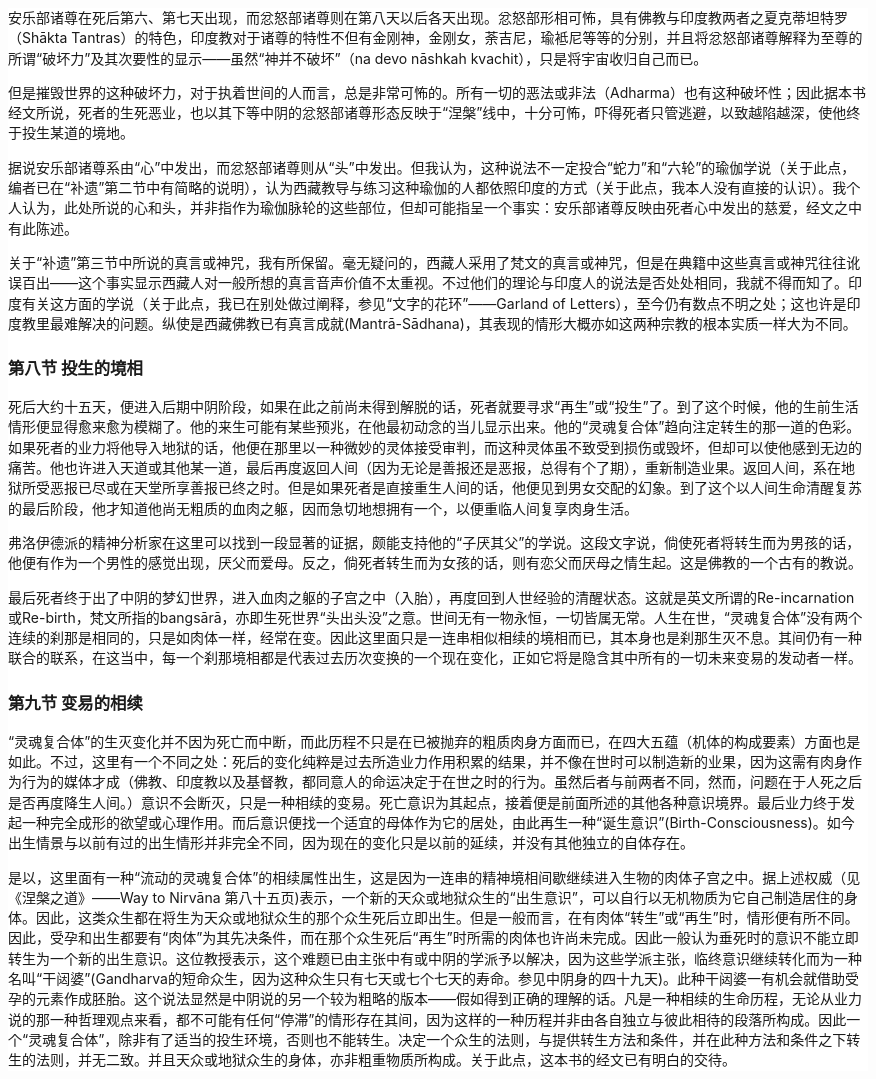 



安乐部诸尊在死后第六、第七天出现，而忿怒部诸尊则在第八天以后各天出现。忿怒部形相可怖，具有佛教与印度教两者之夏克蒂坦特罗（Shākta Tantras）的特色，印度教对于诸尊的特性不但有金刚神，金刚女，荼吉尼，瑜袛尼等等的分别，并且将忿怒部诸尊解释为至尊的所谓“破坏力”及其次要性的显示——虽然“神并不破坏”（na devo nāshkah kvachit），只是将宇宙收归自己而已。





但是摧毁世界的这种破坏力，对于执着世间的人而言，总是非常可怖的。所有一切的恶法或非法（Adharma）也有这种破坏性；因此据本书经文所说，死者的生死恶业，也以其下等中阴的忿怒部诸尊形态反映于“涅槃”线中，十分可怖，吓得死者只管逃避，以致越陷越深，使他终于投生某道的境地。





据说安乐部诸尊系由“心”中发出，而忿怒部诸尊则从“头”中发出。但我认为，这种说法不一定投合“蛇力”和“六轮”的瑜伽学说（关于此点，编者已在“补遗”第二节中有简略的说明），认为西藏教导与练习这种瑜伽的人都依照印度的方式（关于此点，我本人没有直接的认识）。我个人认为，此处所说的心和头，并非指作为瑜伽脉轮的这些部位，但却可能指呈一个事实：安乐部诸尊反映由死者心中发出的慈爱，经文之中有此陈述。





关于“补遗”第三节中所说的真言或神咒，我有所保留。毫无疑问的，西藏人采用了梵文的真言或神咒，但是在典籍中这些真言或神咒往往讹误百出——这个事实显示西藏人对一般所想的真言音声价值不太重视。不过他们的理论与印度人的说法是否处处相同，我就不得而知了。印度有关这方面的学说（关于此点，我已在别处做过阐释，参见“文字的花环”——Garland of Letters），至今仍有数点不明之处；这也许是印度教里最难解决的问题。纵使是西藏佛教已有真言成就(Mantrā-Sādhana)，其表现的情形大概亦如这两种宗教的根本实质一样大为不同。

### 第八节	投生的境相

死后大约十五天，便进入后期中阴阶段，如果在此之前尚未得到解脱的话，死者就要寻求“再生”或“投生”了。到了这个时候，他的生前生活情形便显得愈来愈为模糊了。他的来生可能有某些预兆，在他最初动念的当儿显示出来。他的“灵魂复合体”趋向注定转生的那一道的色彩。如果死者的业力将他导入地狱的话，他便在那里以一种微妙的灵体接受审判，而这种灵体虽不致受到损伤或毁坏，但却可以使他感到无边的痛苦。他也许进入天道或其他某一道，最后再度返回人间（因为无论是善报还是恶报，总得有个了期），重新制造业果。返回人间，系在地狱所受恶报已尽或在天堂所享善报已终之时。但是如果死者是直接重生人间的话，他便见到男女交配的幻象。到了这个以人间生命清醒复苏的最后阶段，他才知道他尚无粗质的血肉之躯，因而急切地想拥有一个，以便重临人间复享肉身生活。





弗洛伊德派的精神分析家在这里可以找到一段显著的证据，颇能支持他的“子厌其父”的学说。这段文字说，倘使死者将转生而为男孩的话，他便有作为一个男性的感觉出现，厌父而爱母。反之，倘死者转生而为女孩的话，则有恋父而厌母之情生起。这是佛教的一个古有的教说。





最后死者终于出了中阴的梦幻世界，进入血肉之躯的子宫之中（入胎），再度回到人世经验的清醒状态。这就是英文所谓的Re-incarnation或Re-birth，梵文所指的bangsārā，亦即生死世界“头出头没”之意。世间无有一物永恒，一切皆属无常。人生在世，“灵魂复合体”没有两个连续的刹那是相同的，只是如肉体一样，经常在变。因此这里面只是一连串相似相续的境相而已，其本身也是刹那生灭不息。其间仍有一种联合的联系，在这当中，每一个刹那境相都是代表过去历次变换的一个现在变化，正如它将是隐含其中所有的一切未来变易的发动者一样。

### 第九节	变易的相续

“灵魂复合体”的生灭变化并不因为死亡而中断，而此历程不只是在已被抛弃的粗质肉身方面而已，在四大五蕴（机体的构成要素）方面也是如此。不过，这里有一个不同之处：死后的变化纯粹是过去所造业力作用积累的结果，并不像在世时可以制造新的业果，因为这需有肉身作为行为的媒体才成（佛教、印度教以及基督教，都同意人的命运决定于在世之时的行为。虽然后者与前两者不同，然而，问题在于人死之后是否再度降生人间。）意识不会断灭，只是一种相续的变易。死亡意识为其起点，接着便是前面所述的其他各种意识境界。最后业力终于发起一种完全成形的欲望或心理作用。而后意识便找一个适宜的母体作为它的居处，由此再生一种“诞生意识”(Birth-Consciousness)。如今出生情景与以前有过的出生情形并非完全不同，因为现在的变化只是以前的延续，并没有其他独立的自体存在。





是以，这里面有一种“流动的灵魂复合体”的相续属性出生，这是因为一连串的精神境相间歇继续进入生物的肉体子宫之中。据上述权威（见《涅槃之道》——Way to Nirvāna 第八十五页)表示，一个新的天众或地狱众生的“出生意识”，可以自行以无机物质为它自己制造居住的身体。因此，这类众生都在将生为天众或地狱众生的那个众生死后立即出生。但是一般而言，在有肉体“转生”或“再生”时，情形便有所不同。因此，受孕和出生都要有“肉体”为其先决条件，而在那个众生死后“再生”时所需的肉体也许尚未完成。因此一般认为垂死时的意识不能立即转生为一个新的出生意识。这位教授表示，这个难题已由主张中有或中阴的学派予以解决，因为这些学派主张，临终意识继续转化而为一种名叫“干闼婆”(Gandharva的短命众生，因为这种众生只有七天或七个七天的寿命。参见中阴身的四十九天)。此种干闼婆一有机会就借助受孕的元素作成胚胎。这个说法显然是中阴说的另一个较为粗略的版本——假如得到正确的理解的话。凡是一种相续的生命历程，无论从业力说的那一种哲理观点来看，都不可能有任何“停滞”的情形存在其间，因为这样的一种历程并非由各自独立与彼此相待的段落所构成。因此一个“灵魂复合体”，除非有了适当的投生环境，否则也不能转生。决定一个众生的法则，与提供转生方法和条件，并在此种方法和条件之下转生的法则，并无二致。并且天众或地狱众生的身体，亦非粗重物质所构成。关于此点，这本书的经文已有明白的交待。

